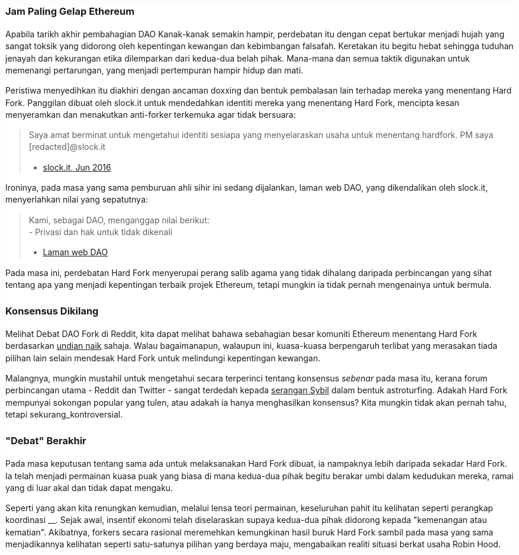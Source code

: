 ### Jam Paling Gelap Ethereum

Apabila tarikh akhir pembahagian DAO Kanak-kanak semakin hampir, perdebatan itu dengan cepat bertukar menjadi hujah yang sangat toksik yang didorong oleh kepentingan kewangan dan kebimbangan falsafah. Keretakan itu begitu hebat sehingga tuduhan jenayah dan kekurangan etika dilemparkan dari kedua-dua belah pihak. Mana-mana dan semua taktik digunakan untuk memenangi pertarungan, yang menjadi pertempuran hampir hidup dan mati.

Peristiwa menyedihkan itu diakhiri dengan ancaman doxxing dan bentuk pembalasan lain terhadap mereka yang menentang Hard Fork. Panggilan dibuat oleh slock.it untuk mendedahkan identiti mereka yang menentang Hard Fork, mencipta kesan menyeramkan dan menakutkan anti-forker terkemuka agar tidak bersuara:

> Saya amat berminat untuk mengetahui identiti sesiapa yang menyelaraskan usaha untuk menentang hardfork. PM saya [redacted]@slock.it
> 
> - [slock.it, Jun 2016](https://twitter.com/slockitproject/status/743790901877706752)

Ironinya, pada masa yang sama pemburuan ahli sihir ini sedang dijalankan, laman web DAO, yang dikendalikan oleh slock.it, menyerlahkan nilai yang sepatutnya:

> Kami, sebagai DAO, menganggap nilai berikut:  
> \- Privasi dan hak untuk tidak dikenali
> 
> - [Laman web DAO](https://web.archive.org/web/20160622212427/https://daohub.org/manifesto.html)

Pada masa ini, perdebatan Hard Fork menyerupai perang salib agama yang tidak dihalang daripada perbincangan yang sihat tentang apa yang menjadi kepentingan terbaik projek Ethereum, tetapi mungkin ia tidak pernah mengenainya untuk bermula.

### Konsensus Dikilang

Melihat Debat DAO Fork di Reddit, kita dapat melihat bahawa sebahagian besar komuniti Ethereum menentang Hard Fork berdasarkan [undian naik](https://old.reddit.com/r/ethereum/comments/4p7mhc/update_on_the_white_hat_attack/d4iqgx1/) sahaja. Walau bagaimanapun, walaupun ini, kuasa-kuasa berpengaruh terlibat yang merasakan tiada pilihan lain selain mendesak Hard Fork untuk melindungi kepentingan kewangan.

Malangnya, mungkin mustahil untuk mengetahui secara terperinci tentang konsensus _sebenar_ pada masa itu, kerana forum perbincangan utama - Reddit dan Twitter - sangat terdedah kepada [serangan Sybil](https://en.wikipedia.org/wiki/Sybil_attack) dalam bentuk astroturfing. Adakah Hard Fork mempunyai sokongan popular yang tulen, atau adakah ia hanya menghasilkan konsensus? Kita mungkin tidak akan pernah tahu, tetapi sekurang</em>_kontroversial.</p>

### "Debat" Berakhir

Pada masa keputusan tentang sama ada untuk melaksanakan Hard Fork dibuat, ia nampaknya lebih daripada sekadar Hard Fork. Ia telah menjadi permainan kuasa puak yang biasa di mana kedua-dua pihak begitu berakar umbi dalam kedudukan mereka, ramai yang di luar akal dan tidak dapat mengaku.

Seperti yang akan kita renungkan kemudian, melalui lensa teori permainan, keseluruhan pahit itu kelihatan seperti perangkap koordinasi __. Sejak awal, insentif ekonomi telah diselaraskan supaya kedua-dua pihak didorong kepada "kemenangan atau kematian". Akibatnya, forkers secara rasional meremehkan kemungkinan hasil buruk Hard Fork sambil pada masa yang sama menjadikannya kelihatan seperti satu-satunya pilihan yang berdaya maju, mengabaikan realiti situasi berkat usaha Robin Hood.

